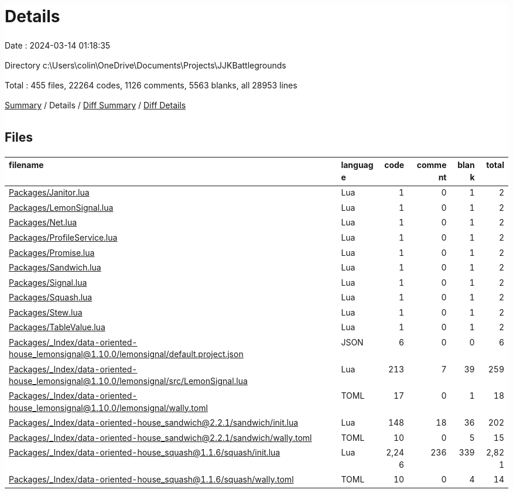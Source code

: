 # Details

Date : 2024-03-14 01:18:35

Directory c:\\Users\\colin\\OneDrive\\Documents\\Projects\\JJKBattlegrounds

Total : 455 files, 22264 codes, 1126 comments, 5563 blanks, all 28953 lines

[Summary](results.md) / Details / [Diff Summary](diff.md) / [Diff Details](diff-details.md)

## Files

| filename                                                                                                                                                                                                                                               | language     |  code | comment | blank | total |
| :----------------------------------------------------------------------------------------------------------------------------------------------------------------------------------------------------------------------------------------------------- | :----------- | ----: | ------: | ----: | ----: |
| [Packages/Janitor.lua](/Packages/Janitor.lua)                                                                                                                                                                                                          | Lua          |     1 |       0 |     1 |     2 |
| [Packages/LemonSignal.lua](/Packages/LemonSignal.lua)                                                                                                                                                                                                  | Lua          |     1 |       0 |     1 |     2 |
| [Packages/Net.lua](/Packages/Net.lua)                                                                                                                                                                                                                  | Lua          |     1 |       0 |     1 |     2 |
| [Packages/ProfileService.lua](/Packages/ProfileService.lua)                                                                                                                                                                                            | Lua          |     1 |       0 |     1 |     2 |
| [Packages/Promise.lua](/Packages/Promise.lua)                                                                                                                                                                                                          | Lua          |     1 |       0 |     1 |     2 |
| [Packages/Sandwich.lua](/Packages/Sandwich.lua)                                                                                                                                                                                                        | Lua          |     1 |       0 |     1 |     2 |
| [Packages/Signal.lua](/Packages/Signal.lua)                                                                                                                                                                                                            | Lua          |     1 |       0 |     1 |     2 |
| [Packages/Squash.lua](/Packages/Squash.lua)                                                                                                                                                                                                            | Lua          |     1 |       0 |     1 |     2 |
| [Packages/Stew.lua](/Packages/Stew.lua)                                                                                                                                                                                                                | Lua          |     1 |       0 |     1 |     2 |
| [Packages/TableValue.lua](/Packages/TableValue.lua)                                                                                                                                                                                                    | Lua          |     1 |       0 |     1 |     2 |
| [Packages/\_Index/data-oriented-house_lemonsignal@1.10.0/lemonsignal/default.project.json](/Packages/_Index/data-oriented-house_lemonsignal@1.10.0/lemonsignal/default.project.json)                                                                   | JSON         |     6 |       0 |     0 |     6 |
| [Packages/\_Index/data-oriented-house_lemonsignal@1.10.0/lemonsignal/src/LemonSignal.lua](/Packages/_Index/data-oriented-house_lemonsignal@1.10.0/lemonsignal/src/LemonSignal.lua)                                                                     | Lua          |   213 |       7 |    39 |   259 |
| [Packages/\_Index/data-oriented-house_lemonsignal@1.10.0/lemonsignal/wally.toml](/Packages/_Index/data-oriented-house_lemonsignal@1.10.0/lemonsignal/wally.toml)                                                                                       | TOML         |    17 |       0 |     1 |    18 |
| [Packages/\_Index/data-oriented-house_sandwich@2.2.1/sandwich/init.lua](/Packages/_Index/data-oriented-house_sandwich@2.2.1/sandwich/init.lua)                                                                                                         | Lua          |   148 |      18 |    36 |   202 |
| [Packages/\_Index/data-oriented-house_sandwich@2.2.1/sandwich/wally.toml](/Packages/_Index/data-oriented-house_sandwich@2.2.1/sandwich/wally.toml)                                                                                                     | TOML         |    10 |       0 |     5 |    15 |
| [Packages/\_Index/data-oriented-house_squash@1.1.6/squash/init.lua](/Packages/_Index/data-oriented-house_squash@1.1.6/squash/init.lua)                                                                                                                 | Lua          | 2,246 |     236 |   339 | 2,821 |
| [Packages/\_Index/data-oriented-house_squash@1.1.6/squash/wally.toml](/Packages/_Index/data-oriented-house_squash@1.1.6/squash/wally.toml)                                                                                                             | TOML         |    10 |       0 |     4 |    14 |